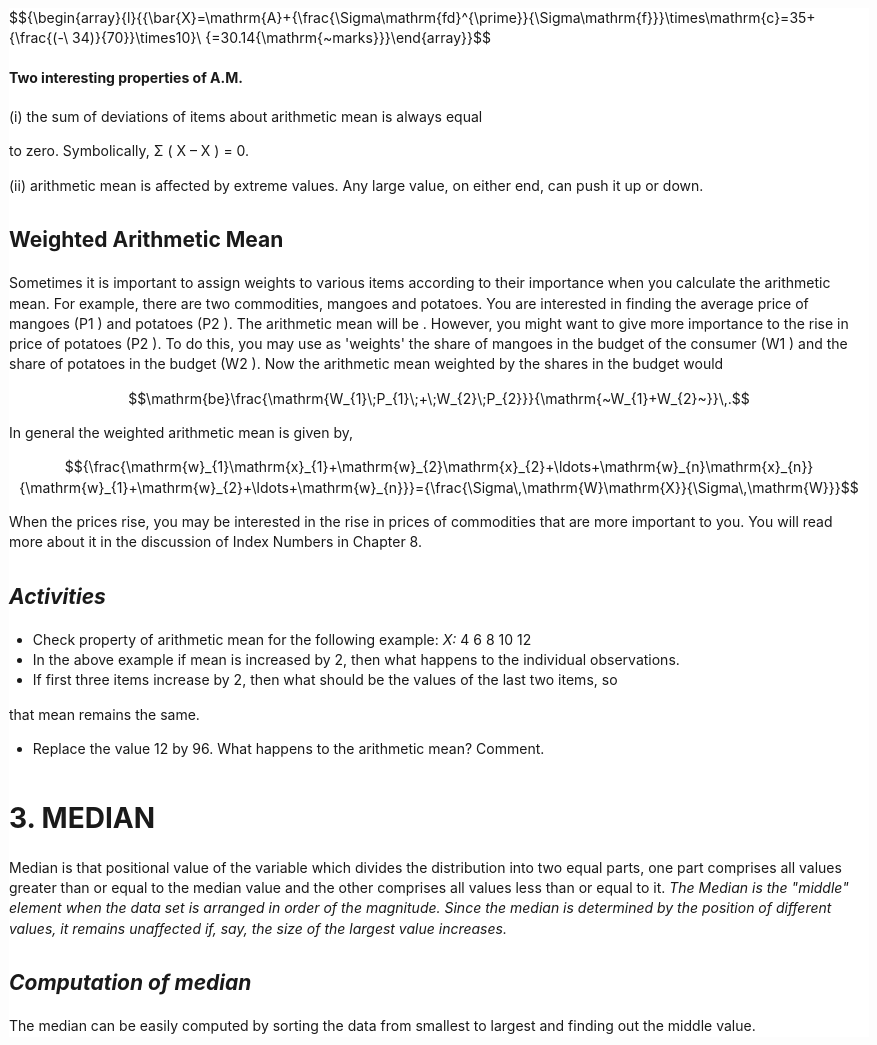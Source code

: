 $${\begin{array}{l}{{\bar{X}=\mathrm{A}+{\frac{\Sigma\mathrm{fd}^{\prime}}{\Sigma\mathrm{f}}}\times\mathrm{c}=35+{\frac{(-\ 34)}{70}}\times10}\\ {=30.14{\mathrm{~marks}}}\end{array}}$$

#### Two interesting properties of A.M.

(i) the sum of deviations of items about arithmetic mean is always equal

to zero. Symbolically, Σ ( X – X ) = 0.

(ii) arithmetic mean is affected by extreme values. Any large value, on either end, can push it up or down.

## Weighted Arithmetic Mean

Sometimes it is important to assign weights to various items according to their importance when you calculate the arithmetic mean. For example, there are two commodities, mangoes and potatoes. You are interested in finding the average price of mangoes (P1 ) and potatoes (P2 ). The arithmetic mean will be . However, you might want to give more importance to the rise in price of potatoes (P2 ). To do this, you may use as 'weights' the share of mangoes in the budget of the consumer (W1 ) and the share of potatoes in the budget (W2 ). Now the arithmetic mean weighted by the shares in the budget would

$$\mathrm{be}\frac{\mathrm{W_{1}\;P_{1}\;+\;W_{2}\;P_{2}}}{\mathrm{~W_{1}+W_{2}~}}\,.$$

In general the weighted arithmetic mean is given by,

$${\frac{\mathrm{w}_{1}\mathrm{x}_{1}+\mathrm{w}_{2}\mathrm{x}_{2}+\ldots+\mathrm{w}_{n}\mathrm{x}_{n}}{\mathrm{w}_{1}+\mathrm{w}_{2}+\ldots+\mathrm{w}_{n}}}={\frac{\Sigma\,\mathrm{W}\mathrm{X}}{\Sigma\,\mathrm{W}}}$$

When the prices rise, you may be interested in the rise in prices of commodities that are more important to you. You will read more about it in the discussion of Index Numbers in Chapter 8.

## *Activities*

- Check property of arithmetic mean for the following example: *X:* 4 6 8 10 12
- In the above example if mean is increased by 2, then what happens to the individual observations.
- If first three items increase by 2, then what should be the values of the last two items, so

that mean remains the same.

- Replace the value 12 by 96. What happens to the arithmetic mean? Comment.
# 3. MEDIAN

Median is that positional value of the variable which divides the distribution into two equal parts, one part comprises all values greater than or equal to the median value and the other comprises all values less than or equal to it. *The Median is the "middle" element when the data set is arranged in order of the magnitude. Since the median is determined by the position of different values, it remains unaffected if, say, the size of the largest value increases.*

## *Computation of median*

The median can be easily computed by sorting the data from smallest to largest and finding out the middle value.

